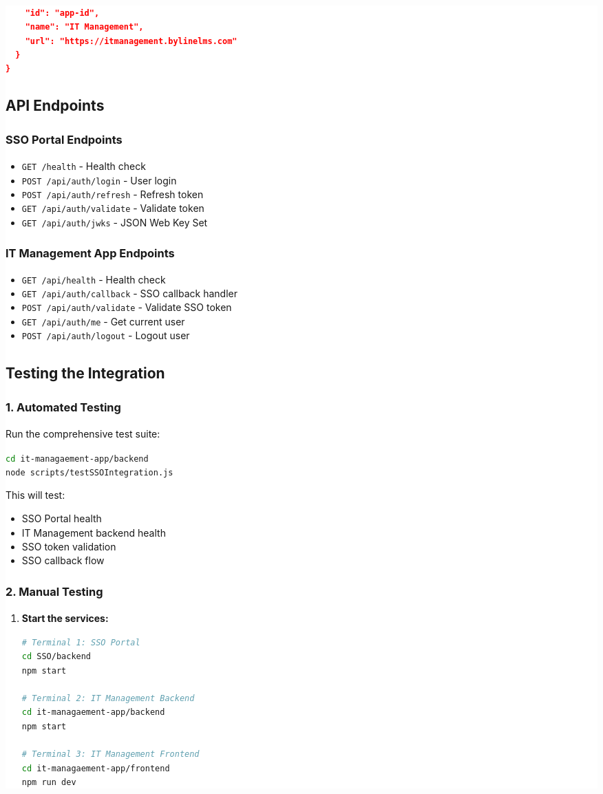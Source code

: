 ```json
    "id": "app-id",
    "name": "IT Management",
    "url": "https://itmanagement.bylinelms.com"
  }
}
```

## API Endpoints

### SSO Portal Endpoints

- `GET /health` - Health check
- `POST /api/auth/login` - User login
- `POST /api/auth/refresh` - Refresh token
- `GET /api/auth/validate` - Validate token
- `GET /api/auth/jwks` - JSON Web Key Set

### IT Management App Endpoints

- `GET /api/health` - Health check
- `GET /api/auth/callback` - SSO callback handler
- `POST /api/auth/validate` - Validate SSO token
- `GET /api/auth/me` - Get current user
- `POST /api/auth/logout` - Logout user

## Testing the Integration

### 1. Automated Testing

Run the comprehensive test suite:

```bash
cd it-managaement-app/backend
node scripts/testSSOIntegration.js
```

This will test:
- SSO Portal health
- IT Management backend health
- SSO token validation
- SSO callback flow

### 2. Manual Testing

1. **Start the services:**
   ```bash
   # Terminal 1: SSO Portal
   cd SSO/backend
   npm start
   
   # Terminal 2: IT Management Backend
   cd it-managaement-app/backend
   npm start
   
   # Terminal 3: IT Management Frontend
   cd it-managaement-app/frontend
   npm run dev
   ```

